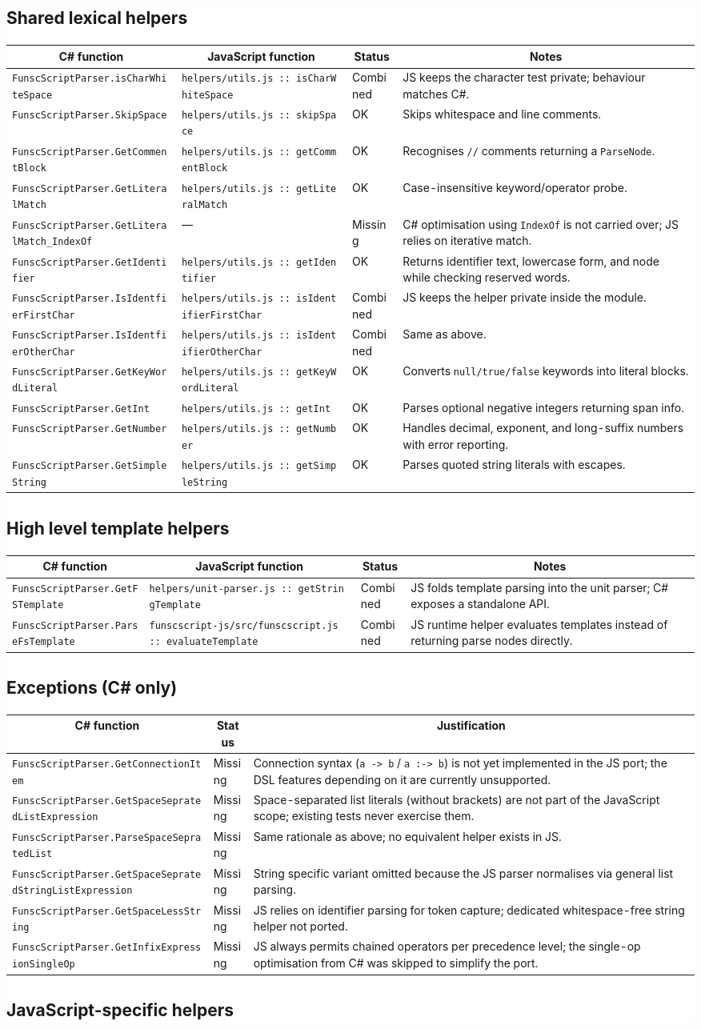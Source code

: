 ## Shared lexical helpers

| C# function | JavaScript function | Status | Notes |
| --- | --- | --- | --- |
| `FunscScriptParser.isCharWhiteSpace` | `helpers/utils.js :: isCharWhiteSpace` | Combined | JS keeps the character test private; behaviour matches C#. |
| `FunscScriptParser.SkipSpace` | `helpers/utils.js :: skipSpace` | OK | Skips whitespace and line comments. |
| `FunscScriptParser.GetCommentBlock` | `helpers/utils.js :: getCommentBlock` | OK | Recognises `//` comments returning a `ParseNode`. |
| `FunscScriptParser.GetLiteralMatch` | `helpers/utils.js :: getLiteralMatch` | OK | Case-insensitive keyword/operator probe. |
| `FunscScriptParser.GetLiteralMatch_IndexOf` | — | Missing | C# optimisation using `IndexOf` is not carried over; JS relies on iterative match. |
| `FunscScriptParser.GetIdentifier` | `helpers/utils.js :: getIdentifier` | OK | Returns identifier text, lowercase form, and node while checking reserved words. |
| `FunscScriptParser.IsIdentfierFirstChar` | `helpers/utils.js :: isIdentifierFirstChar` | Combined | JS keeps the helper private inside the module. |
| `FunscScriptParser.IsIdentfierOtherChar` | `helpers/utils.js :: isIdentifierOtherChar` | Combined | Same as above. |
| `FunscScriptParser.GetKeyWordLiteral` | `helpers/utils.js :: getKeyWordLiteral` | OK | Converts `null/true/false` keywords into literal blocks. |
| `FunscScriptParser.GetInt` | `helpers/utils.js :: getInt` | OK | Parses optional negative integers returning span info. |
| `FunscScriptParser.GetNumber` | `helpers/utils.js :: getNumber` | OK | Handles decimal, exponent, and long-suffix numbers with error reporting. |
| `FunscScriptParser.GetSimpleString` | `helpers/utils.js :: getSimpleString` | OK | Parses quoted string literals with escapes. |

## High level template helpers

| C# function | JavaScript function | Status | Notes |
| --- | --- | --- | --- |
| `FunscScriptParser.GetFSTemplate` | `helpers/unit-parser.js :: getStringTemplate` | Combined | JS folds template parsing into the unit parser; C# exposes a standalone API. |
| `FunscScriptParser.ParseFsTemplate` | `funscscript-js/src/funscscript.js :: evaluateTemplate` | Combined | JS runtime helper evaluates templates instead of returning parse nodes directly. |

## Exceptions (C# only)

| C# function | Status | Justification |
| --- | --- | --- |
| `FunscScriptParser.GetConnectionItem` | Missing | Connection syntax (`a -> b` / `a :-> b`) is not yet implemented in the JS port; the DSL features depending on it are currently unsupported. |
| `FunscScriptParser.GetSpaceSepratedListExpression` | Missing | Space-separated list literals (without brackets) are not part of the JavaScript scope; existing tests never exercise them. |
| `FunscScriptParser.ParseSpaceSepratedList` | Missing | Same rationale as above; no equivalent helper exists in JS. |
| `FunscScriptParser.GetSpaceSepratedStringListExpression` | Missing | String specific variant omitted because the JS parser normalises via general list parsing. |
| `FunscScriptParser.GetSpaceLessString` | Missing | JS relies on identifier parsing for token capture; dedicated whitespace-free string helper not ported. |
| `FunscScriptParser.GetInfixExpressionSingleOp` | Missing | JS always permits chained operators per precedence level; the single-op optimisation from C# was skipped to simplify the port. |

## JavaScript-specific helpers

